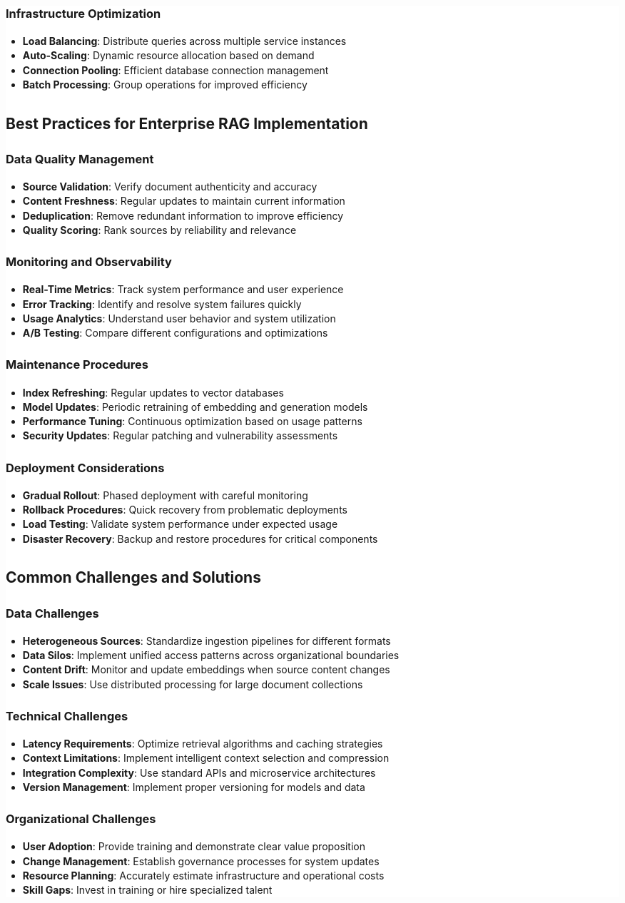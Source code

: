 ### Infrastructure Optimization
- **Load Balancing**: Distribute queries across multiple service instances
- **Auto-Scaling**: Dynamic resource allocation based on demand
- **Connection Pooling**: Efficient database connection management
- **Batch Processing**: Group operations for improved efficiency

## Best Practices for Enterprise RAG Implementation

### Data Quality Management
- **Source Validation**: Verify document authenticity and accuracy
- **Content Freshness**: Regular updates to maintain current information
- **Deduplication**: Remove redundant information to improve efficiency
- **Quality Scoring**: Rank sources by reliability and relevance

### Monitoring and Observability
- **Real-Time Metrics**: Track system performance and user experience
- **Error Tracking**: Identify and resolve system failures quickly
- **Usage Analytics**: Understand user behavior and system utilization
- **A/B Testing**: Compare different configurations and optimizations

### Maintenance Procedures
- **Index Refreshing**: Regular updates to vector databases
- **Model Updates**: Periodic retraining of embedding and generation models
- **Performance Tuning**: Continuous optimization based on usage patterns
- **Security Updates**: Regular patching and vulnerability assessments

### Deployment Considerations
- **Gradual Rollout**: Phased deployment with careful monitoring
- **Rollback Procedures**: Quick recovery from problematic deployments
- **Load Testing**: Validate system performance under expected usage
- **Disaster Recovery**: Backup and restore procedures for critical components

## Common Challenges and Solutions

### Data Challenges
- **Heterogeneous Sources**: Standardize ingestion pipelines for different formats
- **Data Silos**: Implement unified access patterns across organizational boundaries
- **Content Drift**: Monitor and update embeddings when source content changes
- **Scale Issues**: Use distributed processing for large document collections

### Technical Challenges
- **Latency Requirements**: Optimize retrieval algorithms and caching strategies
- **Context Limitations**: Implement intelligent context selection and compression
- **Integration Complexity**: Use standard APIs and microservice architectures
- **Version Management**: Implement proper versioning for models and data

### Organizational Challenges
- **User Adoption**: Provide training and demonstrate clear value proposition
- **Change Management**: Establish governance processes for system updates
- **Resource Planning**: Accurately estimate infrastructure and operational costs
- **Skill Gaps**: Invest in training or hire specialized talent
